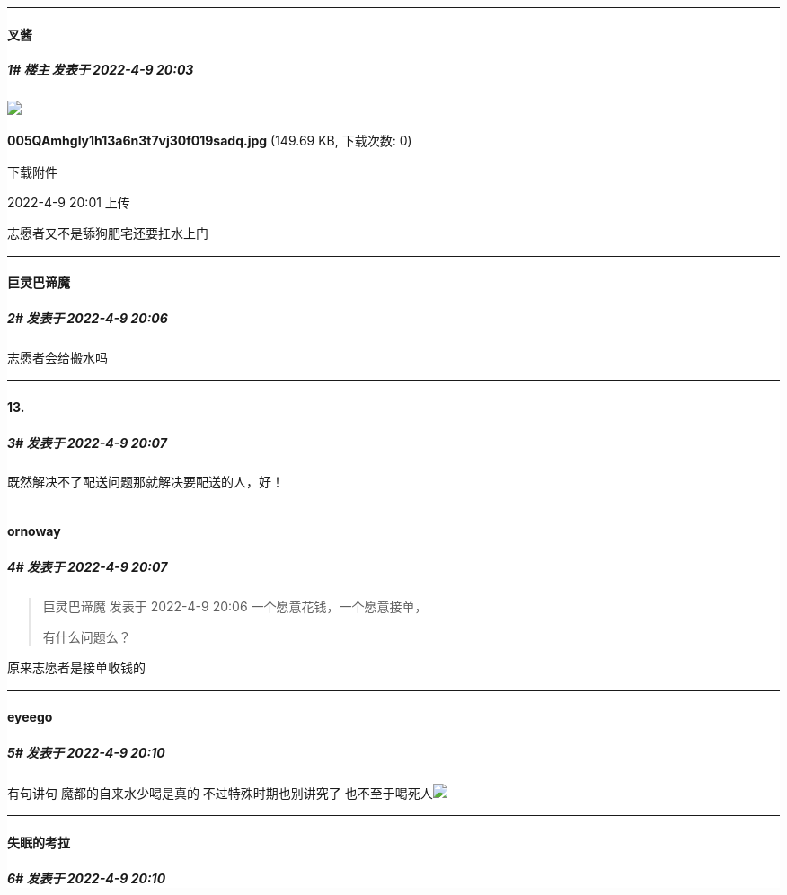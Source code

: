 

*****

####  叉酱  
##### 1#       楼主       发表于 2022-4-9 20:03

<img src="https://img.saraba1st.com/forum/202204/09/200114axmneotiit1zxt1f.jpg" referrerpolicy="no-referrer">

<strong>005QAmhgly1h13a6n3t7vj30f019sadq.jpg</strong> (149.69 KB, 下载次数: 0)

下载附件

2022-4-9 20:01 上传

志愿者又不是舔狗肥宅还要扛水上门

*****

####  巨灵巴谛魔  
##### 2#       发表于 2022-4-9 20:06

志愿者会给搬水吗

*****

####  13.  
##### 3#       发表于 2022-4-9 20:07

既然解决不了配送问题那就解决要配送的人，好！

*****

####  ornoway  
##### 4#       发表于 2022-4-9 20:07

<blockquote>巨灵巴谛魔 发表于 2022-4-9 20:06
一个愿意花钱，一个愿意接单，

有什么问题么？</blockquote>
原来志愿者是接单收钱的

*****

####  eyeego  
##### 5#       发表于 2022-4-9 20:10

有句讲句 魔都的自来水少喝是真的 
不过特殊时期也别讲究了 也不至于喝死人<img src="https://static.saraba1st.com/image/smiley/face2017/067.png" referrerpolicy="no-referrer">

*****

####  失眠的考拉  
##### 6#       发表于 2022-4-9 20:10
